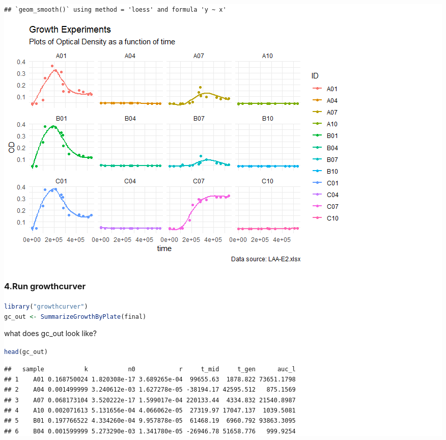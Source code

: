     ## `geom_smooth()` using method = 'loess' and formula 'y ~ x'

![](Script_files/figure-markdown_github/unnamed-chunk-10-1.png)

### 4.Run growthcurver

``` r
library("growthcurver")
gc_out <- SummarizeGrowthByPlate(final)
```

what does gc\_out look like?

``` r
head(gc_out)
```

    ##   sample           k           n0            r     t_mid     t_gen      auc_l
    ## 1    A01 0.168750024 1.820308e-17 3.689265e-04  99655.63  1878.822 73651.1798
    ## 2    A04 0.001499999 3.240612e-03 1.627278e-05 -38194.17 42595.512   875.1569
    ## 3    A07 0.068173104 3.520222e-17 1.599017e-04 220133.44  4334.832 21540.8987
    ## 4    A10 0.002071613 5.131656e-04 4.066062e-05  27319.97 17047.137  1039.5081
    ## 5    B01 0.197766522 4.334260e-04 9.957878e-05  61468.19  6960.792 93863.3095
    ## 6    B04 0.001599999 5.273290e-03 1.341780e-05 -26946.78 51658.776   999.9254